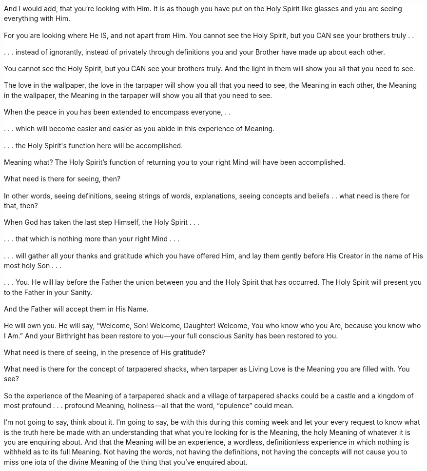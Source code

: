 And I would add, that you’re looking with Him.  It is as though you have put on the Holy Spirit like glasses and you are seeing everything with Him.

For you are looking where He IS, and not apart from Him. You cannot see the Holy Spirit, but you CAN see your brothers truly . . 

. . . instead of ignorantly, instead of privately through definitions you and your Brother have made up about each other.

You cannot see the Holy Spirit, but you CAN see your brothers truly. And the light in them will show you all that you need to see. 

The love in the wallpaper, the love in the tarpaper will show you all that you need to see, the Meaning in each other, the Meaning in the wallpaper, the Meaning in the tarpaper will show you all that you need to see.

When the peace in you has been extended to encompass everyone, . . 

. . . which will become easier and easier as you abide in this experience of Meaning.

. . . the Holy Spirit's function here will be accomplished. 

Meaning what?  The Holy Spirit’s function of returning you to your right Mind will have been accomplished.

What need is there for seeing, then? 

In other words, seeing definitions, seeing strings of words, explanations, seeing concepts and beliefs . . what need is there for that, then?

When God has taken the last step Himself, the Holy Spirit . . .

. . . that which is nothing more than your right Mind . . .

. . . will gather all your thanks and gratitude which you have offered Him, and lay them gently before His Creator in the name of His most holy Son . . . 

. . . You. He will lay before the Father the union between you and the Holy Spirit that has occurred.  The Holy Spirit will present you to the Father in your Sanity.

And the Father will accept them in His Name. 

He will own you.  He will say, “Welcome, Son!  Welcome, Daughter!  Welcome, You who know who you Are, because you know who I Am.”  And your Birthright has been restore to you—your full conscious Sanity has been restored to you.  

What need is there of seeing, in the presence of His gratitude?

What need is there for the concept of tarpapered shacks, when tarpaper as Living Love is the Meaning you are filled with.  You see?  

So the experience of the Meaning of a tarpapered shack and a village of tarpapered shacks could be a castle and a kingdom of most profound . . . profound Meaning, holiness—all that the word, “opulence” could mean.  

I’m not going to say, think about it.  I’m going to say, be with this during this coming week and let your every request to know what is the truth here be made with an understanding that what you’re looking for is the Meaning, the holy Meaning of whatever it is you are enquiring about.  And that the Meaning will be an experience, a wordless, definitionless  experience in which nothing is withheld as to its full Meaning.  Not having the words, not having the definitions, not having the concepts will not cause you to miss one iota of the divine Meaning of the thing that you’ve enquired about.
